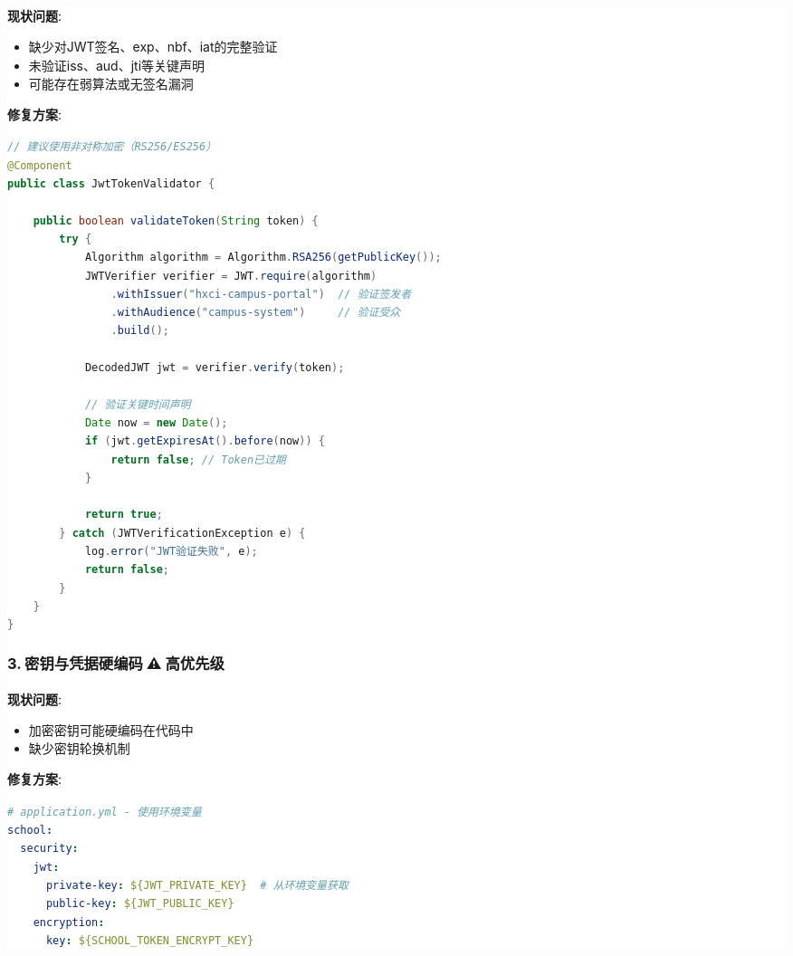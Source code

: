 **现状问题**:
- 缺少对JWT签名、exp、nbf、iat的完整验证
- 未验证iss、aud、jti等关键声明
- 可能存在弱算法或无签名漏洞

**修复方案**:
```java
// 建议使用非对称加密（RS256/ES256）
@Component
public class JwtTokenValidator {
    
    public boolean validateToken(String token) {
        try {
            Algorithm algorithm = Algorithm.RSA256(getPublicKey());
            JWTVerifier verifier = JWT.require(algorithm)
                .withIssuer("hxci-campus-portal")  // 验证签发者
                .withAudience("campus-system")     // 验证受众
                .build();
            
            DecodedJWT jwt = verifier.verify(token);
            
            // 验证关键时间声明
            Date now = new Date();
            if (jwt.getExpiresAt().before(now)) {
                return false; // Token已过期
            }
            
            return true;
        } catch (JWTVerificationException e) {
            log.error("JWT验证失败", e);
            return false;
        }
    }
}
```

### 3. **密钥与凭据硬编码** ⚠️ **高优先级**

**现状问题**:
- 加密密钥可能硬编码在代码中
- 缺少密钥轮换机制

**修复方案**:
```yaml
# application.yml - 使用环境变量
school:
  security:
    jwt:
      private-key: ${JWT_PRIVATE_KEY}  # 从环境变量获取
      public-key: ${JWT_PUBLIC_KEY}
    encryption:
      key: ${SCHOOL_TOKEN_ENCRYPT_KEY}
```

